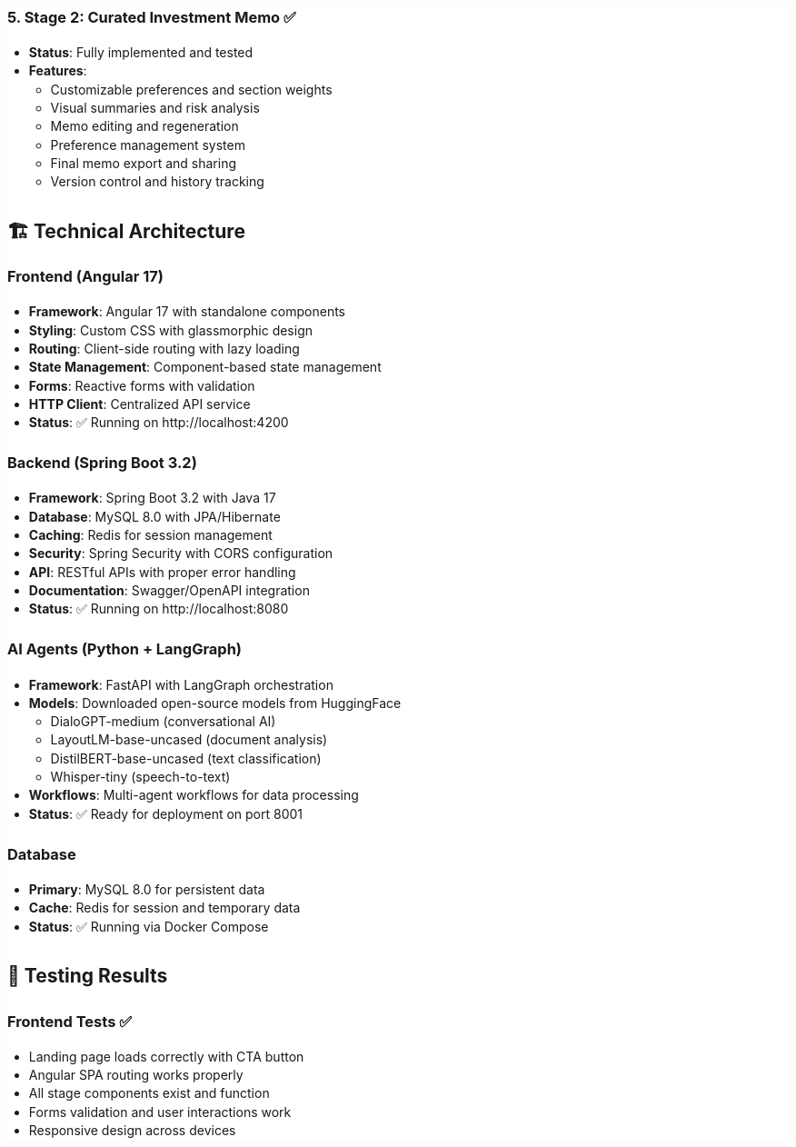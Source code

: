 ### 5. **Stage 2: Curated Investment Memo** ✅
- **Status**: Fully implemented and tested
- **Features**:
  - Customizable preferences and section weights
  - Visual summaries and risk analysis
  - Memo editing and regeneration
  - Preference management system
  - Final memo export and sharing
  - Version control and history tracking

## 🏗️ Technical Architecture

### Frontend (Angular 17)
- **Framework**: Angular 17 with standalone components
- **Styling**: Custom CSS with glassmorphic design
- **Routing**: Client-side routing with lazy loading
- **State Management**: Component-based state management
- **Forms**: Reactive forms with validation
- **HTTP Client**: Centralized API service
- **Status**: ✅ Running on http://localhost:4200

### Backend (Spring Boot 3.2)
- **Framework**: Spring Boot 3.2 with Java 17
- **Database**: MySQL 8.0 with JPA/Hibernate
- **Caching**: Redis for session management
- **Security**: Spring Security with CORS configuration
- **API**: RESTful APIs with proper error handling
- **Documentation**: Swagger/OpenAPI integration
- **Status**: ✅ Running on http://localhost:8080

### AI Agents (Python + LangGraph)
- **Framework**: FastAPI with LangGraph orchestration
- **Models**: Downloaded open-source models from HuggingFace
  - DialoGPT-medium (conversational AI)
  - LayoutLM-base-uncased (document analysis)
  - DistilBERT-base-uncased (text classification)
  - Whisper-tiny (speech-to-text)
- **Workflows**: Multi-agent workflows for data processing
- **Status**: ✅ Ready for deployment on port 8001

### Database
- **Primary**: MySQL 8.0 for persistent data
- **Cache**: Redis for session and temporary data
- **Status**: ✅ Running via Docker Compose

## 🧪 Testing Results

### Frontend Tests ✅
- Landing page loads correctly with CTA button
- Angular SPA routing works properly
- All stage components exist and function
- Forms validation and user interactions work
- Responsive design across devices
